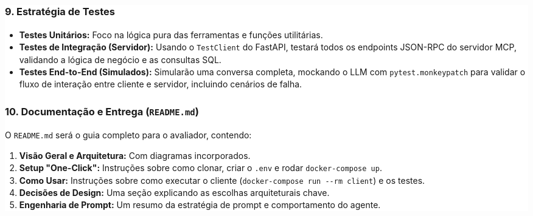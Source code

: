 ### 9. Estratégia de Testes

*   **Testes Unitários:** Foco na lógica pura das ferramentas e funções utilitárias.
*   **Testes de Integração (Servidor):** Usando o `TestClient` do FastAPI, testará todos os endpoints JSON-RPC do servidor MCP, validando a lógica de negócio e as consultas SQL.
*   **Testes End-to-End (Simulados):** Simularão uma conversa completa, mockando o LLM com `pytest.monkeypatch` para validar o fluxo de interação entre cliente e servidor, incluindo cenários de falha.

### 10. Documentação e Entrega (`README.md`)

O `README.md` será o guia completo para o avaliador, contendo:
1.  **Visão Geral e Arquitetura:** Com diagramas incorporados.
2.  **Setup "One-Click":** Instruções sobre como clonar, criar o `.env` e rodar `docker-compose up`.
3.  **Como Usar:** Instruções sobre como executar o cliente (`docker-compose run --rm client`) e os testes.
4.  **Decisões de Design:** Uma seção explicando as escolhas arquiteturais chave.
5.  **Engenharia de Prompt:** Um resumo da estratégia de prompt e comportamento do agente.
